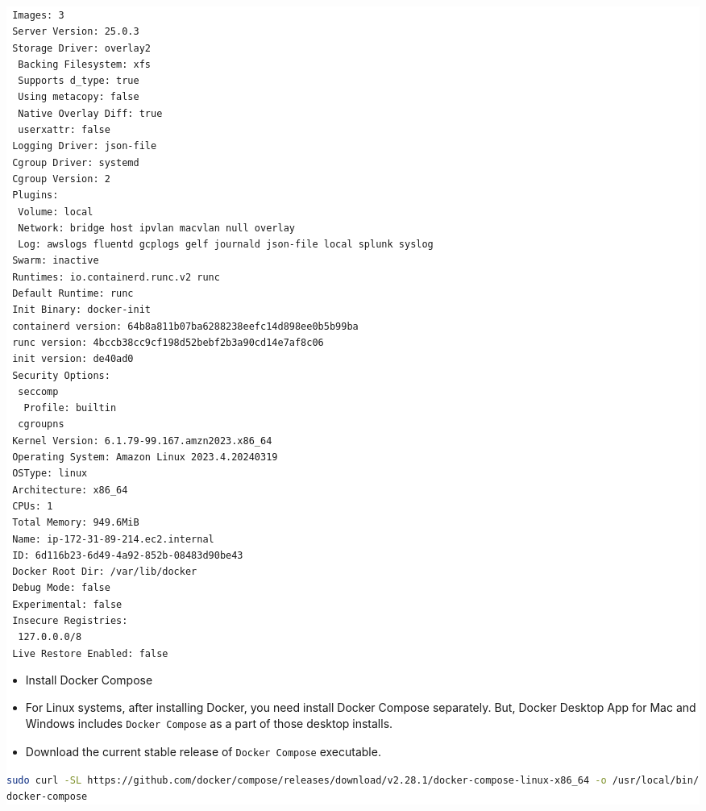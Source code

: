 ```bash (pwd : home/ec2-user)
 Images: 3
 Server Version: 25.0.3
 Storage Driver: overlay2
  Backing Filesystem: xfs
  Supports d_type: true
  Using metacopy: false
  Native Overlay Diff: true
  userxattr: false
 Logging Driver: json-file
 Cgroup Driver: systemd
 Cgroup Version: 2
 Plugins:
  Volume: local
  Network: bridge host ipvlan macvlan null overlay
  Log: awslogs fluentd gcplogs gelf journald json-file local splunk syslog
 Swarm: inactive
 Runtimes: io.containerd.runc.v2 runc
 Default Runtime: runc
 Init Binary: docker-init
 containerd version: 64b8a811b07ba6288238eefc14d898ee0b5b99ba
 runc version: 4bccb38cc9cf198d52bebf2b3a90cd14e7af8c06
 init version: de40ad0
 Security Options:
  seccomp
   Profile: builtin
  cgroupns
 Kernel Version: 6.1.79-99.167.amzn2023.x86_64
 Operating System: Amazon Linux 2023.4.20240319
 OSType: linux
 Architecture: x86_64
 CPUs: 1
 Total Memory: 949.6MiB
 Name: ip-172-31-89-214.ec2.internal
 ID: 6d116b23-6d49-4a92-852b-08483d90be43
 Docker Root Dir: /var/lib/docker
 Debug Mode: false
 Experimental: false
 Insecure Registries:
  127.0.0.0/8
 Live Restore Enabled: false
```

- Install Docker Compose

- For Linux systems, after installing Docker, you need install Docker Compose separately. But, Docker Desktop App for Mac and Windows includes `Docker Compose` as a part of those desktop installs.

- Download the current stable release of `Docker Compose` executable.

```bash (pwd : home/ec2-user)
sudo curl -SL https://github.com/docker/compose/releases/download/v2.28.1/docker-compose-linux-x86_64 -o /usr/local/bin/docker-compose
```
